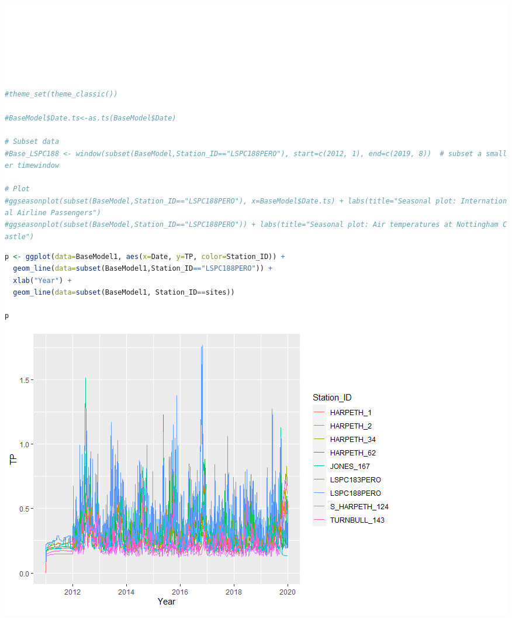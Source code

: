 ``` r







#theme_set(theme_classic())

#BaseModel$Date.ts<-as.ts(BaseModel$Date)

# Subset data
#Base_LSPC188 <- window(subset(BaseModel,Station_ID=="LSPC188PERO"), start=c(2012, 1), end=c(2019, 8))  # subset a smaller timewindow

# Plot
#ggseasonplot(subset(BaseModel,Station_ID=="LSPC188PERO"), x=BaseModel$Date.ts) + labs(title="Seasonal plot: International Airline Passengers")
#ggseasonplot(subset(BaseModel,Station_ID=="LSPC188PERO")) + labs(title="Seasonal plot: Air temperatures at Nottingham Castle")
```

``` r
p <- ggplot(data=BaseModel1, aes(x=Date, y=TP, color=Station_ID)) +
  geom_line(data=subset(BaseModel1,Station_ID=="LSPC188PERO")) + 
  xlab("Year") +
  geom_line(data=subset(BaseModel1, Station_ID==sites))

p
```

![](HarpethTMDL_files/figure-gfm/TP-1.png)
